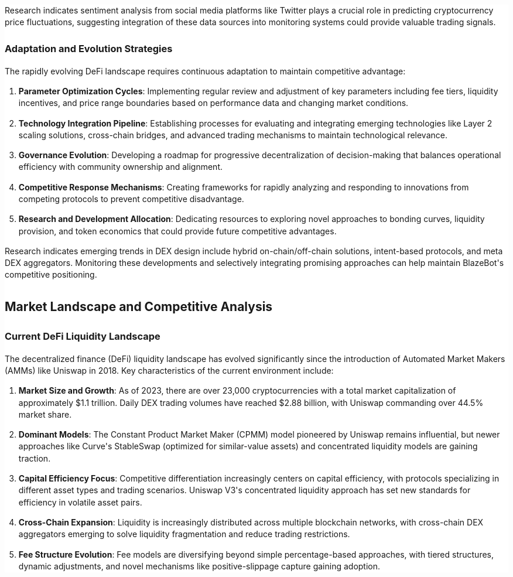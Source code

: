 Research indicates sentiment analysis from social media platforms like Twitter plays a crucial role in predicting cryptocurrency price fluctuations, suggesting integration of these data sources into monitoring systems could provide valuable trading signals.

### Adaptation and Evolution Strategies

The rapidly evolving DeFi landscape requires continuous adaptation to maintain competitive advantage:

1. **Parameter Optimization Cycles**: Implementing regular review and adjustment of key parameters including fee tiers, liquidity incentives, and price range boundaries based on performance data and changing market conditions.

2. **Technology Integration Pipeline**: Establishing processes for evaluating and integrating emerging technologies like Layer 2 scaling solutions, cross-chain bridges, and advanced trading mechanisms to maintain technological relevance.

3. **Governance Evolution**: Developing a roadmap for progressive decentralization of decision-making that balances operational efficiency with community ownership and alignment.

4. **Competitive Response Mechanisms**: Creating frameworks for rapidly analyzing and responding to innovations from competing protocols to prevent competitive disadvantage.

5. **Research and Development Allocation**: Dedicating resources to exploring novel approaches to bonding curves, liquidity provision, and token economics that could provide future competitive advantages.

Research indicates emerging trends in DEX design include hybrid on-chain/off-chain solutions, intent-based protocols, and meta DEX aggregators. Monitoring these developments and selectively integrating promising approaches can help maintain BlazeBot's competitive positioning.

## Market Landscape and Competitive Analysis

### Current DeFi Liquidity Landscape

The decentralized finance (DeFi) liquidity landscape has evolved significantly since the introduction of Automated Market Makers (AMMs) like Uniswap in 2018. Key characteristics of the current environment include:

1. **Market Size and Growth**: As of 2023, there are over 23,000 cryptocurrencies with a total market capitalization of approximately $1.1 trillion. Daily DEX trading volumes have reached $2.88 billion, with Uniswap commanding over 44.5% market share.

2. **Dominant Models**: The Constant Product Market Maker (CPMM) model pioneered by Uniswap remains influential, but newer approaches like Curve's StableSwap (optimized for similar-value assets) and concentrated liquidity models are gaining traction.

3. **Capital Efficiency Focus**: Competitive differentiation increasingly centers on capital efficiency, with protocols specializing in different asset types and trading scenarios. Uniswap V3's concentrated liquidity approach has set new standards for efficiency in volatile asset pairs.

4. **Cross-Chain Expansion**: Liquidity is increasingly distributed across multiple blockchain networks, with cross-chain DEX aggregators emerging to solve liquidity fragmentation and reduce trading restrictions.

5. **Fee Structure Evolution**: Fee models are diversifying beyond simple percentage-based approaches, with tiered structures, dynamic adjustments, and novel mechanisms like positive-slippage capture gaining adoption.
